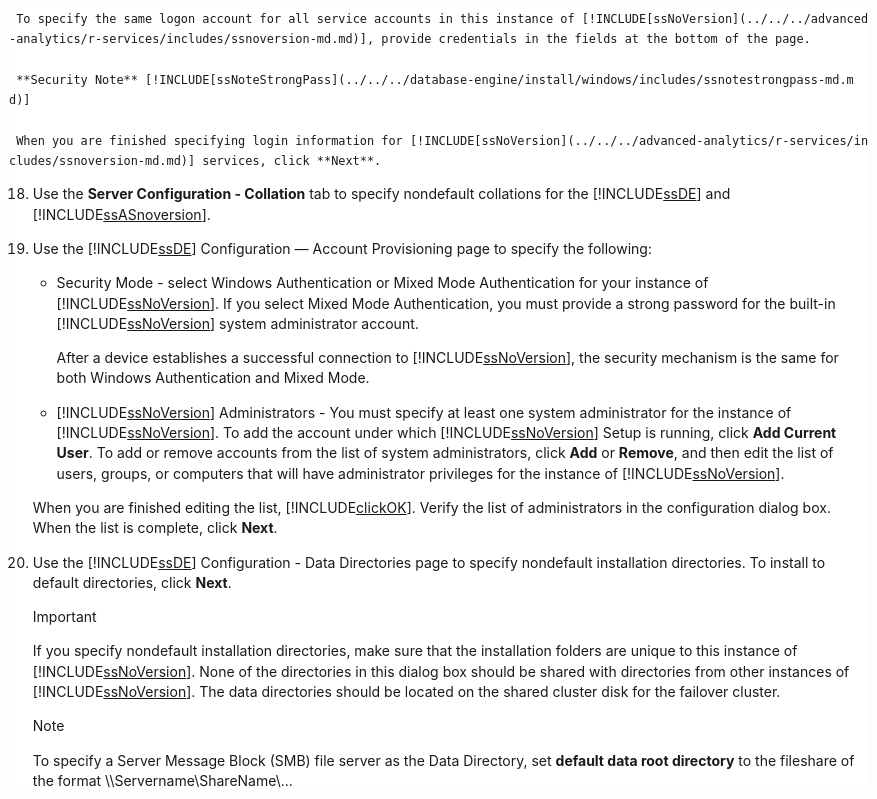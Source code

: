      To specify the same logon account for all service accounts in this instance of [!INCLUDE[ssNoVersion](../../../advanced-analytics/r-services/includes/ssnoversion-md.md)], provide credentials in the fields at the bottom of the page.  
  
     **Security Note** [!INCLUDE[ssNoteStrongPass](../../../database-engine/install/windows/includes/ssnotestrongpass-md.md)]  
  
     When you are finished specifying login information for [!INCLUDE[ssNoVersion](../../../advanced-analytics/r-services/includes/ssnoversion-md.md)] services, click **Next**.  
  
18. Use the **Server Configuration - Collation** tab to specify nondefault collations for the [!INCLUDE[ssDE](../../../analysis-services/instances/install/windows/includes/ssde-md.md)] and [!INCLUDE[ssASnoversion](../../../analysis-services/includes/ssasnoversion-md.md)].  
  
19. Use the [!INCLUDE[ssDE](../../../analysis-services/instances/install/windows/includes/ssde-md.md)] Configuration — Account Provisioning page to specify the following:  
  
    -   Security Mode - select Windows Authentication or Mixed Mode Authentication for your instance of [!INCLUDE[ssNoVersion](../../../advanced-analytics/r-services/includes/ssnoversion-md.md)]. If you select Mixed Mode Authentication, you must provide a strong password for the built-in [!INCLUDE[ssNoVersion](../../../advanced-analytics/r-services/includes/ssnoversion-md.md)] system administrator account.  
  
         After a device establishes a successful connection to [!INCLUDE[ssNoVersion](../../../advanced-analytics/r-services/includes/ssnoversion-md.md)], the security mechanism is the same for both Windows Authentication and Mixed Mode.  
  
    -   [!INCLUDE[ssNoVersion](../../../advanced-analytics/r-services/includes/ssnoversion-md.md)] Administrators - You must specify at least one system administrator for the instance of [!INCLUDE[ssNoVersion](../../../advanced-analytics/r-services/includes/ssnoversion-md.md)]. To add the account under which [!INCLUDE[ssNoVersion](../../../advanced-analytics/r-services/includes/ssnoversion-md.md)] Setup is running, click **Add Current User**. To add or remove accounts from the list of system administrators, click **Add** or **Remove**, and then edit the list of users, groups, or computers that will have administrator privileges for the instance of [!INCLUDE[ssNoVersion](../../../advanced-analytics/r-services/includes/ssnoversion-md.md)].  
  
     When you are finished editing the list, [!INCLUDE[clickOK](../../../analysis-services/data-mining/includes/clickok-md.md)]. Verify the list of administrators in the configuration dialog box. When the list is complete, click **Next**.  
  
20. Use the [!INCLUDE[ssDE](../../../analysis-services/instances/install/windows/includes/ssde-md.md)] Configuration - Data Directories page to specify nondefault installation directories. To install to default directories, click **Next**.  
  
    > [!IMPORTANT]  
    >  If you specify nondefault installation directories, make sure that the installation folders are unique to this instance of [!INCLUDE[ssNoVersion](../../../advanced-analytics/r-services/includes/ssnoversion-md.md)]. None of the directories in this dialog box should be shared with directories from other instances of [!INCLUDE[ssNoVersion](../../../advanced-analytics/r-services/includes/ssnoversion-md.md)]. The data directories should be located on the shared cluster disk for the failover cluster.  
  
    > [!NOTE]  
    >  To specify a Server Message Block (SMB) file server as the Data Directory, set **default data root directory** to the fileshare of the format \\\Servername\ShareName\\...  
   